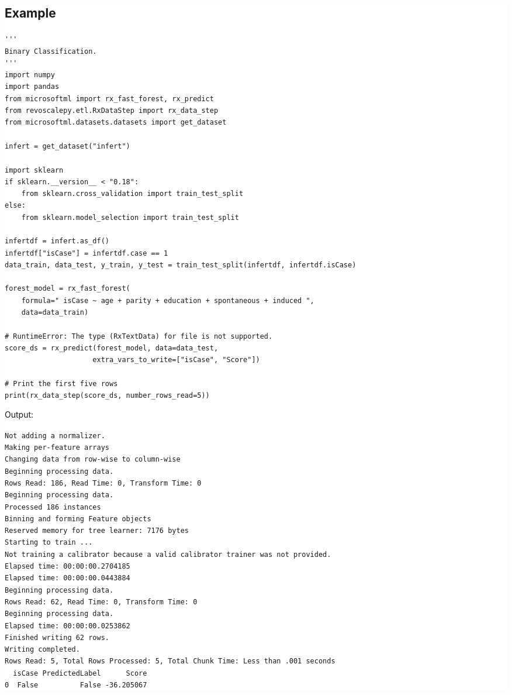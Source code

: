 
## Example



```
'''
Binary Classification.
'''
import numpy
import pandas
from microsoftml import rx_fast_forest, rx_predict
from revoscalepy.etl.RxDataStep import rx_data_step
from microsoftml.datasets.datasets import get_dataset

infert = get_dataset("infert")

import sklearn
if sklearn.__version__ < "0.18":
    from sklearn.cross_validation import train_test_split
else:
    from sklearn.model_selection import train_test_split

infertdf = infert.as_df()
infertdf["isCase"] = infertdf.case == 1
data_train, data_test, y_train, y_test = train_test_split(infertdf, infertdf.isCase)

forest_model = rx_fast_forest(
    formula=" isCase ~ age + parity + education + spontaneous + induced ",
    data=data_train)
    
# RuntimeError: The type (RxTextData) for file is not supported.
score_ds = rx_predict(forest_model, data=data_test,
                     extra_vars_to_write=["isCase", "Score"])
                     
# Print the first five rows
print(rx_data_step(score_ds, number_rows_read=5))
```


Output:



```
Not adding a normalizer.
Making per-feature arrays
Changing data from row-wise to column-wise
Beginning processing data.
Rows Read: 186, Read Time: 0, Transform Time: 0
Beginning processing data.
Processed 186 instances
Binning and forming Feature objects
Reserved memory for tree learner: 7176 bytes
Starting to train ...
Not training a calibrator because a valid calibrator trainer was not provided.
Elapsed time: 00:00:00.2704185
Elapsed time: 00:00:00.0443884
Beginning processing data.
Rows Read: 62, Read Time: 0, Transform Time: 0
Beginning processing data.
Elapsed time: 00:00:00.0253862
Finished writing 62 rows.
Writing completed.
Rows Read: 5, Total Rows Processed: 5, Total Chunk Time: Less than .001 seconds 
  isCase PredictedLabel      Score
0  False          False -36.205067
```